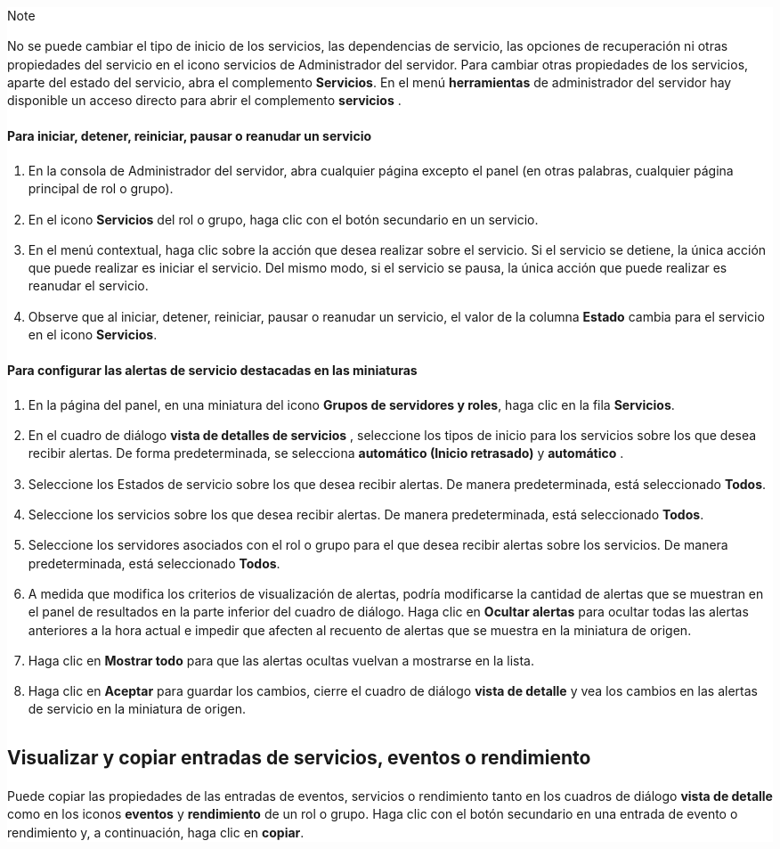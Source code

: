 > [!NOTE]
> No se puede cambiar el tipo de inicio de los servicios, las dependencias de servicio, las opciones de recuperación ni otras propiedades del servicio en el icono servicios de Administrador del servidor. Para cambiar otras propiedades de los servicios, aparte del estado del servicio, abra el complemento **Servicios**. En el menú **herramientas** de administrador del servidor hay disponible un acceso directo para abrir el complemento **servicios** .

#### <a name="to-start-stop-restart-pause-or-resume-a-service"></a>Para iniciar, detener, reiniciar, pausar o reanudar un servicio

1.  En la consola de Administrador del servidor, abra cualquier página excepto el panel (en otras palabras, cualquier página principal de rol o grupo).

2.  En el icono **Servicios** del rol o grupo, haga clic con el botón secundario en un servicio.

3.  En el menú contextual, haga clic sobre la acción que desea realizar sobre el servicio. Si el servicio se detiene, la única acción que puede realizar es iniciar el servicio. Del mismo modo, si el servicio se pausa, la única acción que puede realizar es reanudar el servicio.

4.  Observe que al iniciar, detener, reiniciar, pausar o reanudar un servicio, el valor de la columna **Estado** cambia para el servicio en el icono **Servicios**.

#### <a name="to-configure-service-alerts-highlighted-in-thumbnails"></a>Para configurar las alertas de servicio destacadas en las miniaturas

1.  En la página del panel, en una miniatura del icono **Grupos de servidores y roles**, haga clic en la fila **Servicios**.

2.  En el cuadro de diálogo **vista de detalles de servicios** , seleccione los tipos de inicio para los servicios sobre los que desea recibir alertas. De forma predeterminada, se selecciona **automático (Inicio retrasado)** y **automático** .

3.  Seleccione los Estados de servicio sobre los que desea recibir alertas. De manera predeterminada, está seleccionado **Todos**.

4.  Seleccione los servicios sobre los que desea recibir alertas. De manera predeterminada, está seleccionado **Todos**.

5.  Seleccione los servidores asociados con el rol o grupo para el que desea recibir alertas sobre los servicios. De manera predeterminada, está seleccionado **Todos**.

6.  A medida que modifica los criterios de visualización de alertas, podría modificarse la cantidad de alertas que se muestran en el panel de resultados en la parte inferior del cuadro de diálogo. Haga clic en **Ocultar alertas** para ocultar todas las alertas anteriores a la hora actual e impedir que afecten al recuento de alertas que se muestra en la miniatura de origen.

7.  Haga clic en **Mostrar todo** para que las alertas ocultas vuelvan a mostrarse en la lista.

8.  Haga clic en **Aceptar** para guardar los cambios, cierre el cuadro de diálogo **vista de detalle** y vea los cambios en las alertas de servicio en la miniatura de origen.

## <a name="view-and-copy-event-service-or-performance-entries"></a><a name=BKMK_copy></a>Visualizar y copiar entradas de servicios, eventos o rendimiento
Puede copiar las propiedades de las entradas de eventos, servicios o rendimiento tanto en los cuadros de diálogo **vista de detalle** como en los iconos **eventos** y **rendimiento** de un rol o grupo. Haga clic con el botón secundario en una entrada de evento o rendimiento y, a continuación, haga clic en **copiar**.

